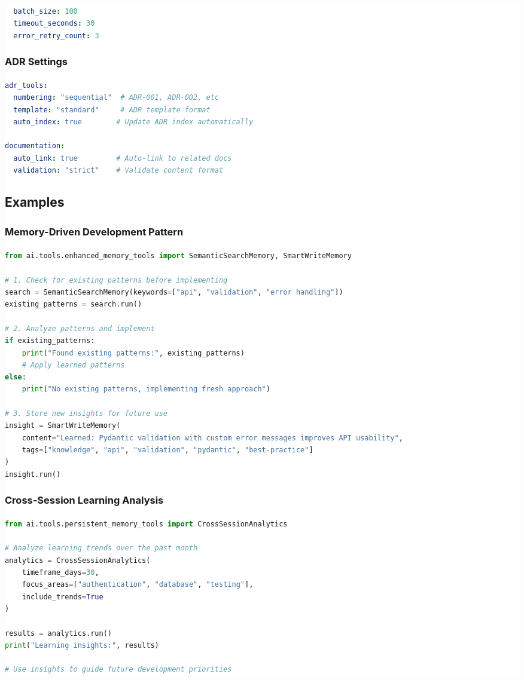 ```yaml
  batch_size: 100
  timeout_seconds: 30
  error_retry_count: 3
```

### ADR Settings
```yaml
adr_tools:
  numbering: "sequential"  # ADR-001, ADR-002, etc
  template: "standard"     # ADR template format
  auto_index: true        # Update ADR index automatically
  
documentation:
  auto_link: true         # Auto-link to related docs
  validation: "strict"    # Validate content format
```

## Examples

### Memory-Driven Development Pattern
```python
from ai.tools.enhanced_memory_tools import SemanticSearchMemory, SmartWriteMemory

# 1. Check for existing patterns before implementing
search = SemanticSearchMemory(keywords=["api", "validation", "error handling"])
existing_patterns = search.run()

# 2. Analyze patterns and implement
if existing_patterns:
    print("Found existing patterns:", existing_patterns)
    # Apply learned patterns
else:
    print("No existing patterns, implementing fresh approach")

# 3. Store new insights for future use
insight = SmartWriteMemory(
    content="Learned: Pydantic validation with custom error messages improves API usability",
    tags=["knowledge", "api", "validation", "pydantic", "best-practice"]
)
insight.run()
```

### Cross-Session Learning Analysis
```python
from ai.tools.persistent_memory_tools import CrossSessionAnalytics

# Analyze learning trends over the past month
analytics = CrossSessionAnalytics(
    timeframe_days=30,
    focus_areas=["authentication", "database", "testing"],
    include_trends=True
)

results = analytics.run()
print("Learning insights:", results)

# Use insights to guide future development priorities
```

